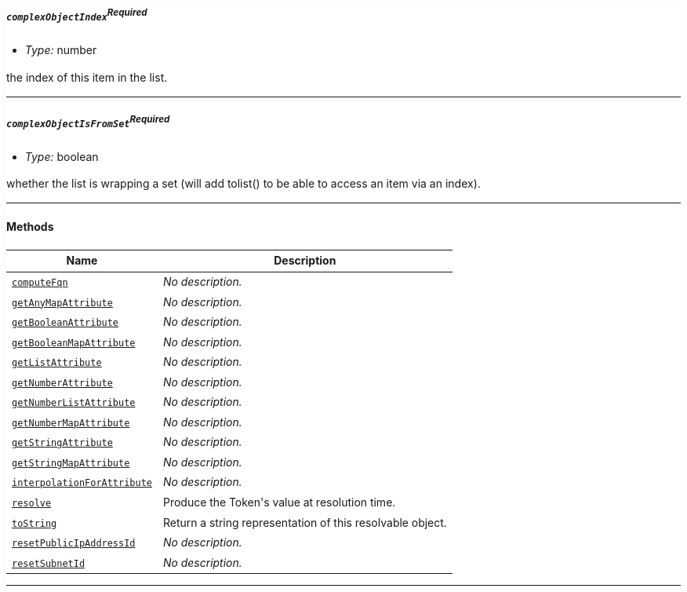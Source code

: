 
##### `complexObjectIndex`<sup>Required</sup> <a name="complexObjectIndex" id="@cdktf/provider-azurerm.firewall.FirewallIpConfigurationOutputReference.Initializer.parameter.complexObjectIndex"></a>

- *Type:* number

the index of this item in the list.

---

##### `complexObjectIsFromSet`<sup>Required</sup> <a name="complexObjectIsFromSet" id="@cdktf/provider-azurerm.firewall.FirewallIpConfigurationOutputReference.Initializer.parameter.complexObjectIsFromSet"></a>

- *Type:* boolean

whether the list is wrapping a set (will add tolist() to be able to access an item via an index).

---

#### Methods <a name="Methods" id="Methods"></a>

| **Name** | **Description** |
| --- | --- |
| <code><a href="#@cdktf/provider-azurerm.firewall.FirewallIpConfigurationOutputReference.computeFqn">computeFqn</a></code> | *No description.* |
| <code><a href="#@cdktf/provider-azurerm.firewall.FirewallIpConfigurationOutputReference.getAnyMapAttribute">getAnyMapAttribute</a></code> | *No description.* |
| <code><a href="#@cdktf/provider-azurerm.firewall.FirewallIpConfigurationOutputReference.getBooleanAttribute">getBooleanAttribute</a></code> | *No description.* |
| <code><a href="#@cdktf/provider-azurerm.firewall.FirewallIpConfigurationOutputReference.getBooleanMapAttribute">getBooleanMapAttribute</a></code> | *No description.* |
| <code><a href="#@cdktf/provider-azurerm.firewall.FirewallIpConfigurationOutputReference.getListAttribute">getListAttribute</a></code> | *No description.* |
| <code><a href="#@cdktf/provider-azurerm.firewall.FirewallIpConfigurationOutputReference.getNumberAttribute">getNumberAttribute</a></code> | *No description.* |
| <code><a href="#@cdktf/provider-azurerm.firewall.FirewallIpConfigurationOutputReference.getNumberListAttribute">getNumberListAttribute</a></code> | *No description.* |
| <code><a href="#@cdktf/provider-azurerm.firewall.FirewallIpConfigurationOutputReference.getNumberMapAttribute">getNumberMapAttribute</a></code> | *No description.* |
| <code><a href="#@cdktf/provider-azurerm.firewall.FirewallIpConfigurationOutputReference.getStringAttribute">getStringAttribute</a></code> | *No description.* |
| <code><a href="#@cdktf/provider-azurerm.firewall.FirewallIpConfigurationOutputReference.getStringMapAttribute">getStringMapAttribute</a></code> | *No description.* |
| <code><a href="#@cdktf/provider-azurerm.firewall.FirewallIpConfigurationOutputReference.interpolationForAttribute">interpolationForAttribute</a></code> | *No description.* |
| <code><a href="#@cdktf/provider-azurerm.firewall.FirewallIpConfigurationOutputReference.resolve">resolve</a></code> | Produce the Token's value at resolution time. |
| <code><a href="#@cdktf/provider-azurerm.firewall.FirewallIpConfigurationOutputReference.toString">toString</a></code> | Return a string representation of this resolvable object. |
| <code><a href="#@cdktf/provider-azurerm.firewall.FirewallIpConfigurationOutputReference.resetPublicIpAddressId">resetPublicIpAddressId</a></code> | *No description.* |
| <code><a href="#@cdktf/provider-azurerm.firewall.FirewallIpConfigurationOutputReference.resetSubnetId">resetSubnetId</a></code> | *No description.* |

---
